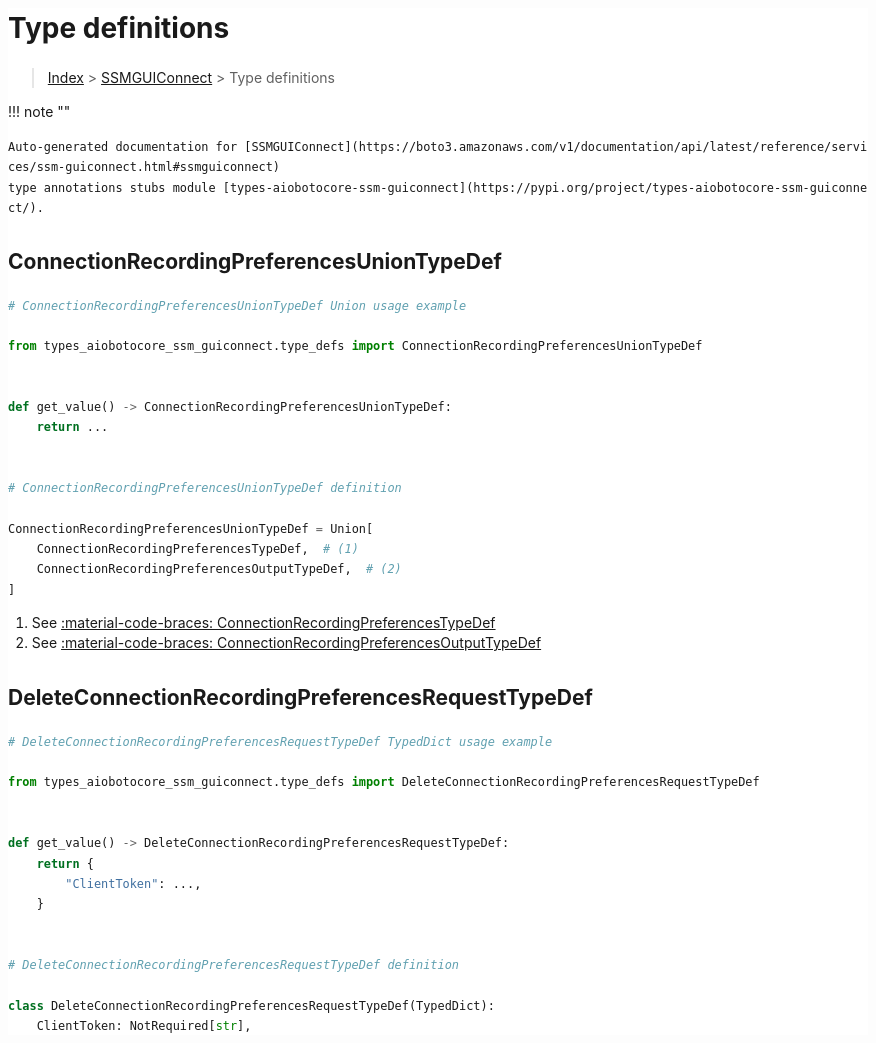 # Type definitions

> [Index](../README.md) > [SSMGUIConnect](./README.md) > Type definitions

!!! note ""

    Auto-generated documentation for [SSMGUIConnect](https://boto3.amazonaws.com/v1/documentation/api/latest/reference/services/ssm-guiconnect.html#ssmguiconnect)
    type annotations stubs module [types-aiobotocore-ssm-guiconnect](https://pypi.org/project/types-aiobotocore-ssm-guiconnect/).

## ConnectionRecordingPreferencesUnionTypeDef

```python
# ConnectionRecordingPreferencesUnionTypeDef Union usage example

from types_aiobotocore_ssm_guiconnect.type_defs import ConnectionRecordingPreferencesUnionTypeDef


def get_value() -> ConnectionRecordingPreferencesUnionTypeDef:
    return ...


# ConnectionRecordingPreferencesUnionTypeDef definition

ConnectionRecordingPreferencesUnionTypeDef = Union[
    ConnectionRecordingPreferencesTypeDef,  # (1)
    ConnectionRecordingPreferencesOutputTypeDef,  # (2)
]
```

1. See [:material-code-braces: ConnectionRecordingPreferencesTypeDef](./type_defs.md#connectionrecordingpreferencestypedef)
2. See [:material-code-braces: ConnectionRecordingPreferencesOutputTypeDef](./type_defs.md#connectionrecordingpreferencesoutputtypedef)



## DeleteConnectionRecordingPreferencesRequestTypeDef

```python
# DeleteConnectionRecordingPreferencesRequestTypeDef TypedDict usage example

from types_aiobotocore_ssm_guiconnect.type_defs import DeleteConnectionRecordingPreferencesRequestTypeDef


def get_value() -> DeleteConnectionRecordingPreferencesRequestTypeDef:
    return {
        "ClientToken": ...,
    }


# DeleteConnectionRecordingPreferencesRequestTypeDef definition

class DeleteConnectionRecordingPreferencesRequestTypeDef(TypedDict):
    ClientToken: NotRequired[str],
```
